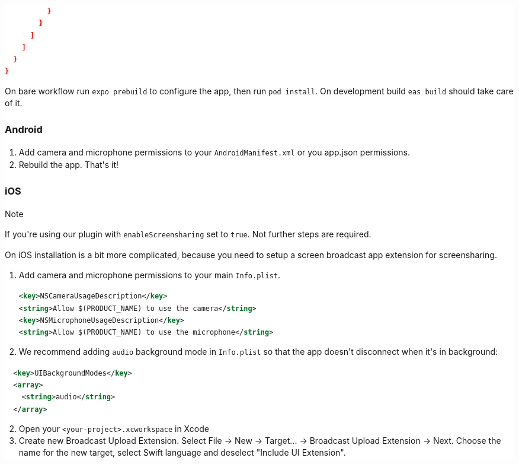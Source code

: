 ```json
          }
        }
      ]
    ]
  }
}
```

On bare workflow run `expo prebuild` to configure the app, then run
`pod install`. On development build `eas build` should take care of it.

### Android

1. Add camera and microphone permissions to your `AndroidManifest.xml` or you app.json permissions.
2. Rebuild the app. That's it!

### iOS

> [!NOTE]
> If you're using our plugin with `enableScreensharing` set to `true`. Not further steps are required.

On iOS installation is a bit more complicated, because you need to setup a
screen broadcast app extension for screensharing.

1. Add camera and microphone permissions to your main `Info.plist`.
   ```xml
   <key>NSCameraUsageDescription</key>
   <string>Allow $(PRODUCT_NAME) to use the camera</string>
   <key>NSMicrophoneUsageDescription</key>
   <string>Allow $(PRODUCT_NAME) to use the microphone</string>
   ```
2. We recommend adding `audio` background mode in `Info.plist` so that the app
   doesn't disconnect when it's in background:

```xml
  <key>UIBackgroundModes</key>
  <array>
    <string>audio</string>
  </array>
```

2. Open your `<your-project>.xcworkspace` in Xcode
3. Create new Broadcast Upload Extension. Select File → New → Target... →
   Broadcast Upload Extension → Next. Choose the name for the new target, select
   Swift language and deselect "Include UI Extension".
